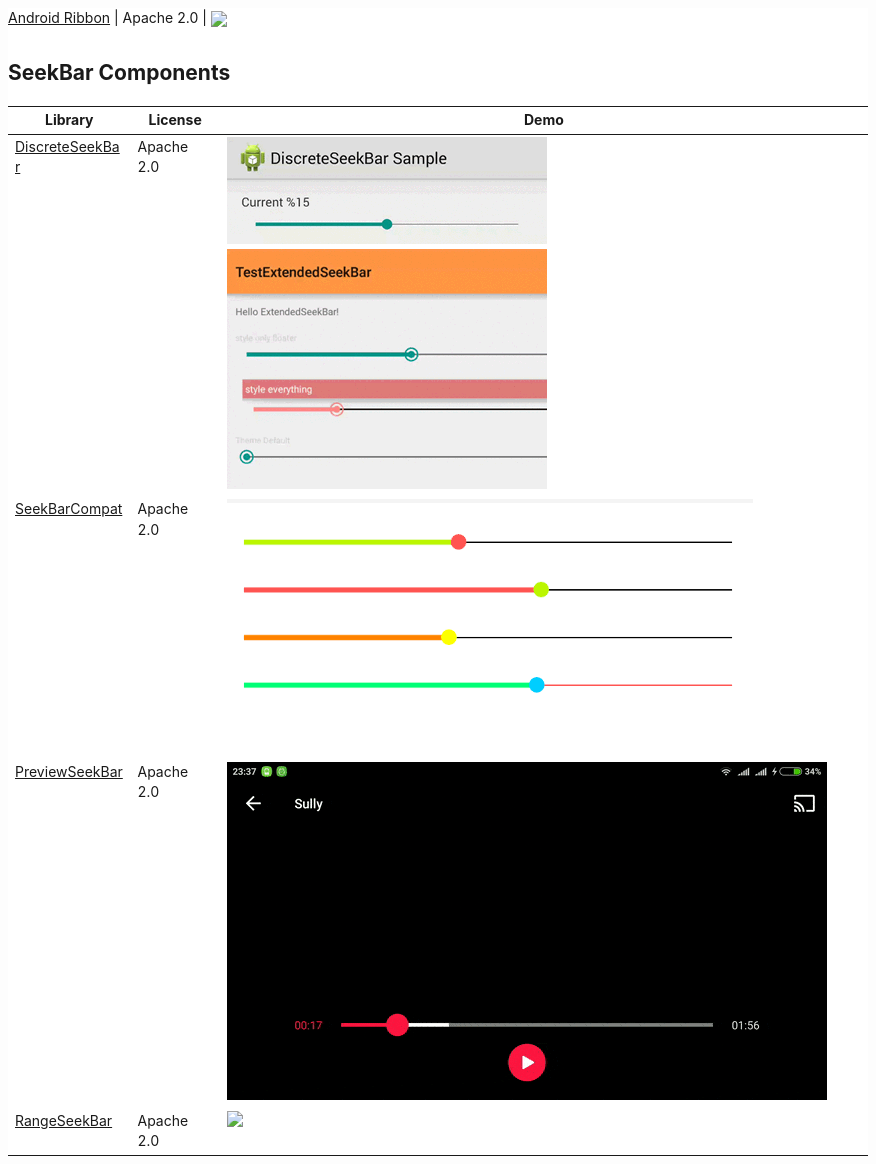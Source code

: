 [Android Ribbon](https://github.com/skydoves/AndroidRibbon) | Apache 2.0 | <img src="https://user-images.githubusercontent.com/24237865/51105497-7873e680-182c-11e9-954a-1bf767d15312.gif" align="center" width="32%"/>

## SeekBar Components

Library | License | Demo
--- | --- | ---
[DiscreteSeekBar](https://github.com/AnderWeb/discreteSeekBar) | Apache 2.0 | ![](/art/discreteseekbar.gif) ![](/art/discreteseekbar2.gif)
[SeekBarCompat](https://github.com/ahmedrizwan/SeekBarCompat) | Apache 2.0 | ![](/art/seekbarcompat.gif)
[PreviewSeekBar](https://github.com/rubensousa/PreviewSeekBar) | Apache 2.0 | ![](/art/PreviewSeekBar.gif)
[RangeSeekBar](https://github.com/Jay-Goo/RangeSeekBar) | Apache 2.0 | ![](https://github.com/Jay-Goo/RangeSeekBar/blob/master/Gif/screen2.gif)